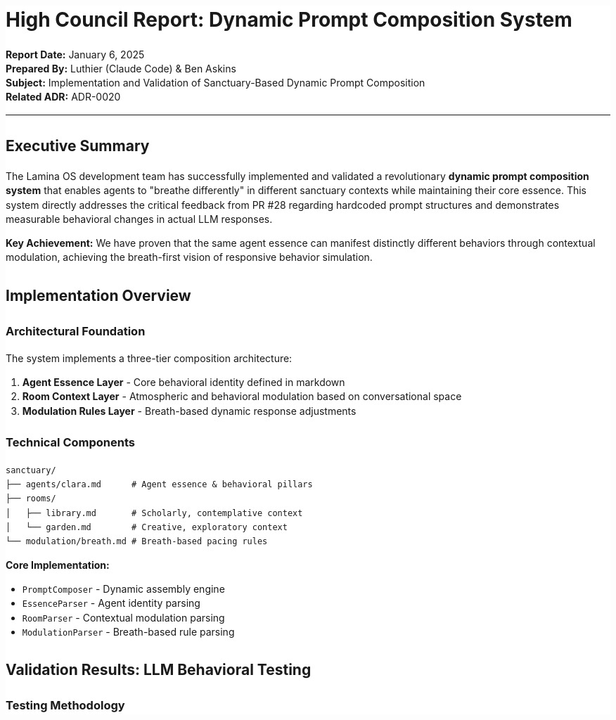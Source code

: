 # High Council Report: Dynamic Prompt Composition System

**Report Date:** January 6, 2025  
**Prepared By:** Luthier (Claude Code) & Ben Askins  
**Subject:** Implementation and Validation of Sanctuary-Based Dynamic Prompt Composition  
**Related ADR:** ADR-0020

---

## Executive Summary

The Lamina OS development team has successfully implemented and validated a revolutionary **dynamic prompt composition system** that enables agents to "breathe differently" in different sanctuary contexts while maintaining their core essence. This system directly addresses the critical feedback from PR #28 regarding hardcoded prompt structures and demonstrates measurable behavioral changes in actual LLM responses.

**Key Achievement:** We have proven that the same agent essence can manifest distinctly different behaviors through contextual modulation, achieving the breath-first vision of responsive behavior simulation.

## Implementation Overview

### Architectural Foundation

The system implements a three-tier composition architecture:

1. **Agent Essence Layer** - Core behavioral identity defined in markdown
2. **Room Context Layer** - Atmospheric and behavioral modulation based on conversational space
3. **Modulation Rules Layer** - Breath-based dynamic response adjustments

### Technical Components

```
sanctuary/
├── agents/clara.md      # Agent essence & behavioral pillars
├── rooms/
│   ├── library.md       # Scholarly, contemplative context
│   └── garden.md        # Creative, exploratory context
└── modulation/breath.md # Breath-based pacing rules
```

**Core Implementation:**
- `PromptComposer` - Dynamic assembly engine
- `EssenceParser` - Agent identity parsing
- `RoomParser` - Contextual modulation parsing  
- `ModulationParser` - Breath-based rule parsing

## Validation Results: LLM Behavioral Testing

### Testing Methodology
